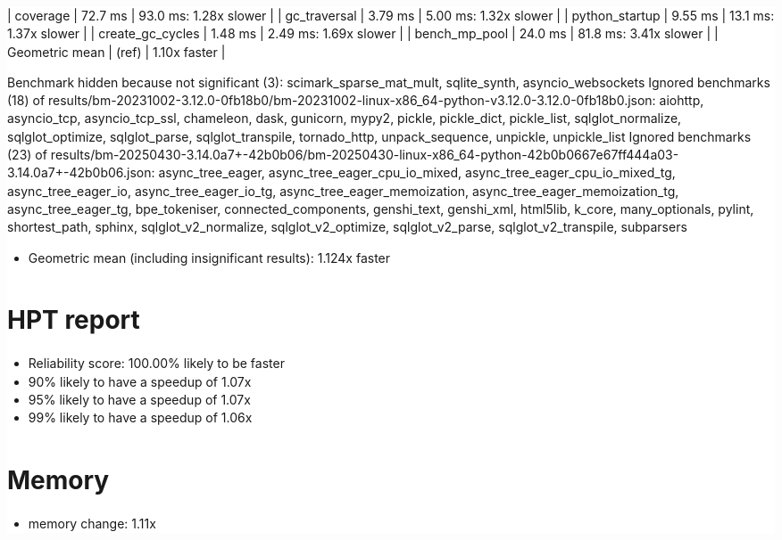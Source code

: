 | coverage                   | 72.7 ms                                                | 93.0 ms: 1.28x slower                                                  |
| gc_traversal               | 3.79 ms                                                | 5.00 ms: 1.32x slower                                                  |
| python_startup             | 9.55 ms                                                | 13.1 ms: 1.37x slower                                                  |
| create_gc_cycles           | 1.48 ms                                                | 2.49 ms: 1.69x slower                                                  |
| bench_mp_pool              | 24.0 ms                                                | 81.8 ms: 3.41x slower                                                  |
| Geometric mean             | (ref)                                                  | 1.10x faster                                                           |

Benchmark hidden because not significant (3): scimark_sparse_mat_mult, sqlite_synth, asyncio_websockets
Ignored benchmarks (18) of results/bm-20231002-3.12.0-0fb18b0/bm-20231002-linux-x86_64-python-v3.12.0-3.12.0-0fb18b0.json: aiohttp, asyncio_tcp, asyncio_tcp_ssl, chameleon, dask, gunicorn, mypy2, pickle, pickle_dict, pickle_list, sqlglot_normalize, sqlglot_optimize, sqlglot_parse, sqlglot_transpile, tornado_http, unpack_sequence, unpickle, unpickle_list
Ignored benchmarks (23) of results/bm-20250430-3.14.0a7+-42b0b06/bm-20250430-linux-x86_64-python-42b0b0667e67ff444a03-3.14.0a7+-42b0b06.json: async_tree_eager, async_tree_eager_cpu_io_mixed, async_tree_eager_cpu_io_mixed_tg, async_tree_eager_io, async_tree_eager_io_tg, async_tree_eager_memoization, async_tree_eager_memoization_tg, async_tree_eager_tg, bpe_tokeniser, connected_components, genshi_text, genshi_xml, html5lib, k_core, many_optionals, pylint, shortest_path, sphinx, sqlglot_v2_normalize, sqlglot_v2_optimize, sqlglot_v2_parse, sqlglot_v2_transpile, subparsers

- Geometric mean (including insignificant results): 1.124x faster

# HPT report

- Reliability score: 100.00% likely to be faster
- 90% likely to have a speedup of 1.07x
- 95% likely to have a speedup of 1.07x
- 99% likely to have a speedup of 1.06x

# Memory
- memory change: 1.11x